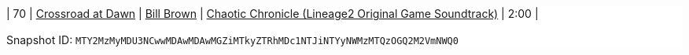 | 70 | [Crossroad at Dawn](https://open.spotify.com/track/5rQx4Rhe1gey7FJSO5F4aV) | [Bill Brown](https://open.spotify.com/artist/0hpjPGgPQW9o5veEihASNJ) | [Chaotic Chronicle \(Lineage2 Original Game Soundtrack\)](https://open.spotify.com/album/04wngi30Qap95fjcdn7SbC) | 2:00 |

Snapshot ID: `MTY2MzMyMDU3NCwwMDAwMDAwMGZiMTkyZTRhMDc1NTJiNTYyNWMzMTQzOGQ2M2VmNWQ0`
